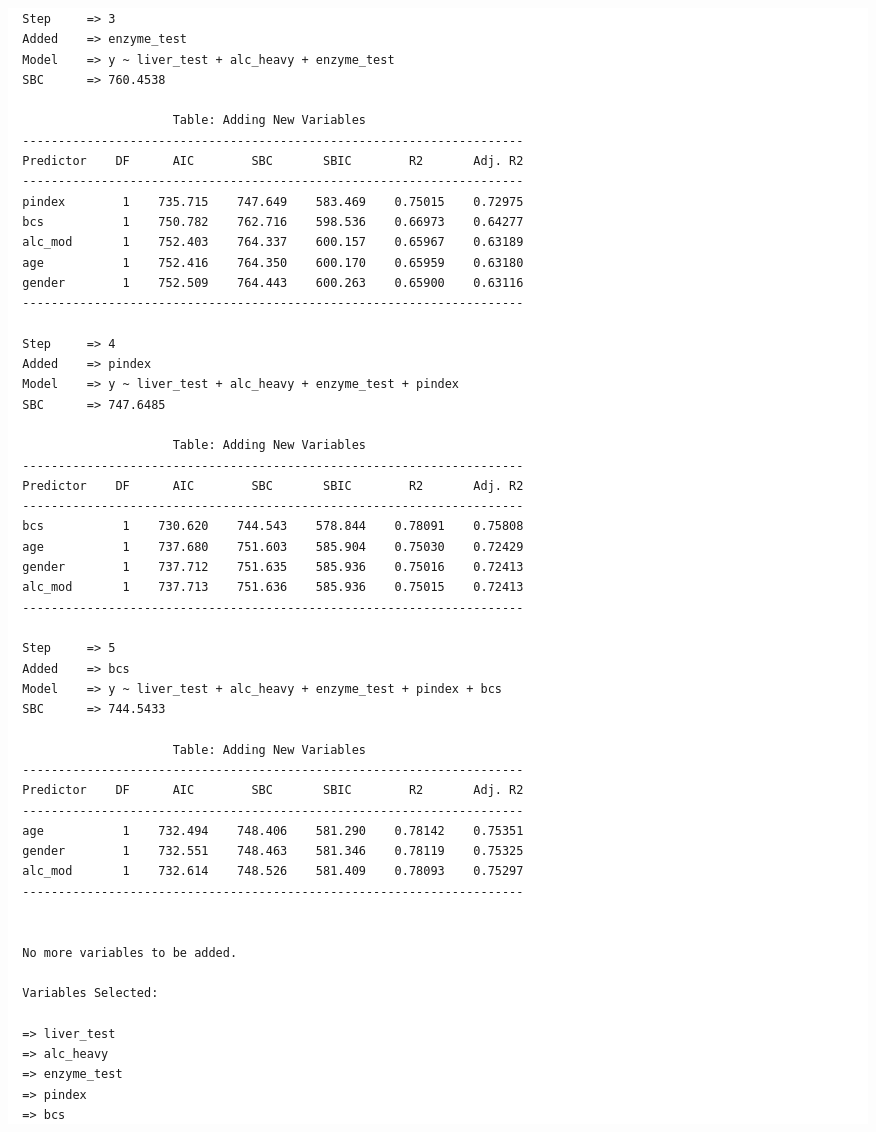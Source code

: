       Step     => 3 
      Added    => enzyme_test 
      Model    => y ~ liver_test + alc_heavy + enzyme_test 
      SBC      => 760.4538 
      
                           Table: Adding New Variables                       
      ----------------------------------------------------------------------
      Predictor    DF      AIC        SBC       SBIC        R2       Adj. R2 
      ----------------------------------------------------------------------
      pindex        1    735.715    747.649    583.469    0.75015    0.72975 
      bcs           1    750.782    762.716    598.536    0.66973    0.64277 
      alc_mod       1    752.403    764.337    600.157    0.65967    0.63189 
      age           1    752.416    764.350    600.170    0.65959    0.63180 
      gender        1    752.509    764.443    600.263    0.65900    0.63116 
      ----------------------------------------------------------------------
      
      Step     => 4 
      Added    => pindex 
      Model    => y ~ liver_test + alc_heavy + enzyme_test + pindex 
      SBC      => 747.6485 
      
                           Table: Adding New Variables                       
      ----------------------------------------------------------------------
      Predictor    DF      AIC        SBC       SBIC        R2       Adj. R2 
      ----------------------------------------------------------------------
      bcs           1    730.620    744.543    578.844    0.78091    0.75808 
      age           1    737.680    751.603    585.904    0.75030    0.72429 
      gender        1    737.712    751.635    585.936    0.75016    0.72413 
      alc_mod       1    737.713    751.636    585.936    0.75015    0.72413 
      ----------------------------------------------------------------------
      
      Step     => 5 
      Added    => bcs 
      Model    => y ~ liver_test + alc_heavy + enzyme_test + pindex + bcs 
      SBC      => 744.5433 
      
                           Table: Adding New Variables                       
      ----------------------------------------------------------------------
      Predictor    DF      AIC        SBC       SBIC        R2       Adj. R2 
      ----------------------------------------------------------------------
      age           1    732.494    748.406    581.290    0.78142    0.75351 
      gender        1    732.551    748.463    581.346    0.78119    0.75325 
      alc_mod       1    732.614    748.526    581.409    0.78093    0.75297 
      ----------------------------------------------------------------------
      
      
      No more variables to be added.
      
      Variables Selected: 
      
      => liver_test 
      => alc_heavy 
      => enzyme_test 
      => pindex 
      => bcs 
      